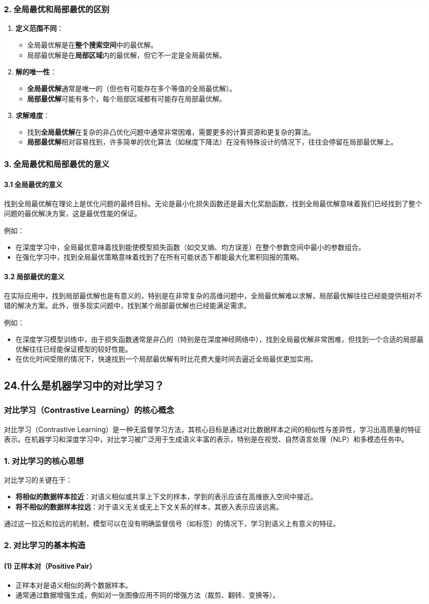 ### 2\. **全局最优和局部最优的区别**

1.  **定义范围不同**：
    
    *   全局最优解是在**整个搜索空间**中的最优解。
    *   局部最优解是在**局部区域**内的最优解，但它不一定是全局最优解。
2.  **解的唯一性**：
    
    *   **全局最优解**通常是唯一的（但也有可能存在多个等值的全局最优解）。
    *   **局部最优解**可能有多个，每个局部区域都有可能存在局部最优解。
3.  **求解难度**：
    
    *   找到**全局最优解**在复杂的非凸优化问题中通常非常困难，需要更多的计算资源和更复杂的算法。
    *   **局部最优解**相对容易找到，许多简单的优化算法（如梯度下降法）在没有特殊设计的情况下，往往会停留在局部最优解上。

### 3\. **全局最优和局部最优的意义**

#### 3.1 **全局最优的意义**

找到全局最优解在理论上是优化问题的最终目标。无论是最小化损失函数还是最大化奖励函数，找到全局最优解意味着我们已经找到了整个问题的最优解决方案，这是最优性能的保证。

例如：

*   在深度学习中，全局最优意味着找到能使模型损失函数（如交叉熵、均方误差）在整个参数空间中最小的参数组合。
*   在强化学习中，找到全局最优策略意味着找到了在所有可能状态下都能最大化累积回报的策略。

#### 3.2 **局部最优的意义**

在实际应用中，找到局部最优解也是有意义的，特别是在非常复杂的高维问题中，全局最优解难以求解，局部最优解往往已经能提供相对不错的解决方案。此外，很多现实问题中，找到某个局部最优解也已经能满足需求。

例如：

*   在深度学习模型训练中，由于损失函数通常是非凸的（特别是在深度神经网络中），找到全局最优解非常困难，但找到一个合适的局部最优解往往已经能保证模型的较好性能。
*   在优化时间受限的情况下，快速找到一个局部最优解有时比花费大量时间去逼近全局最优更加实用。

24.什么是机器学习中的对比学习？
-----------------

### **对比学习（Contrastive Learning）的核心概念**

对比学习（Contrastive Learning）是一种无监督学习方法，其核心目标是通过对比数据样本之间的相似性与差异性，学习出高质量的特征表示。在机器学习和深度学习中，对比学习被广泛用于生成语义丰富的表示，特别是在视觉、自然语言处理（NLP）和多模态任务中。

### **1\. 对比学习的核心思想**

对比学习的关键在于：

*   **将相似的数据样本拉近**：对语义相似或共享上下文的样本，学到的表示应该在高维嵌入空间中接近。
*   **将不相似的数据样本拉远**：对于语义无关或无上下文关系的样本，其嵌入表示应该远离。

通过这一拉近和拉远的机制，模型可以在没有明确监督信号（如标签）的情况下，学习到语义上有意义的特征。

### **2\. 对比学习的基本构造**

#### **(1) 正样本对（Positive Pair）**

*   正样本对是语义相似的两个数据样本。
*   通常通过数据增强生成，例如对一张图像应用不同的增强方法（裁剪、翻转、变换等）。
